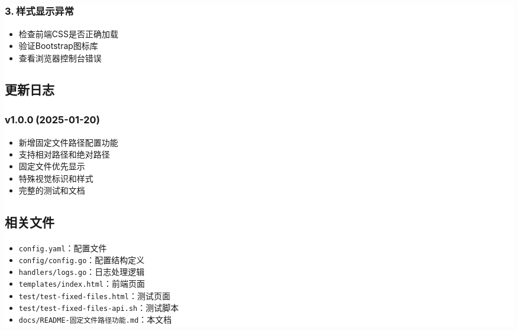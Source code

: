 ### 3. 样式显示异常
- 检查前端CSS是否正确加载
- 验证Bootstrap图标库
- 查看浏览器控制台错误

## 更新日志

### v1.0.0 (2025-01-20)
- 新增固定文件路径配置功能
- 支持相对路径和绝对路径
- 固定文件优先显示
- 特殊视觉标识和样式
- 完整的测试和文档

## 相关文件

- `config.yaml`：配置文件
- `config/config.go`：配置结构定义
- `handlers/logs.go`：日志处理逻辑
- `templates/index.html`：前端页面
- `test/test-fixed-files.html`：测试页面
- `test/test-fixed-files-api.sh`：测试脚本
- `docs/README-固定文件路径功能.md`：本文档
